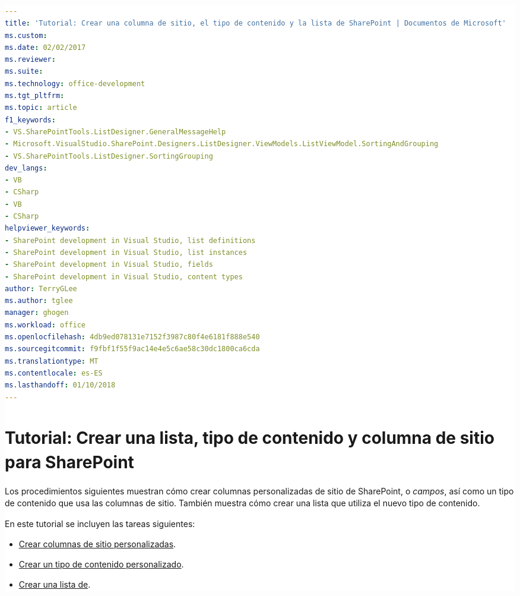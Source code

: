 ```yaml
---
title: 'Tutorial: Crear una columna de sitio, el tipo de contenido y la lista de SharePoint | Documentos de Microsoft'
ms.custom: 
ms.date: 02/02/2017
ms.reviewer: 
ms.suite: 
ms.technology: office-development
ms.tgt_pltfrm: 
ms.topic: article
f1_keywords:
- VS.SharePointTools.ListDesigner.GeneralMessageHelp
- Microsoft.VisualStudio.SharePoint.Designers.ListDesigner.ViewModels.ListViewModel.SortingAndGrouping
- VS.SharePointTools.ListDesigner.SortingGrouping
dev_langs:
- VB
- CSharp
- VB
- CSharp
helpviewer_keywords:
- SharePoint development in Visual Studio, list definitions
- SharePoint development in Visual Studio, list instances
- SharePoint development in Visual Studio, fields
- SharePoint development in Visual Studio, content types
author: TerryGLee
ms.author: tglee
manager: ghogen
ms.workload: office
ms.openlocfilehash: 4db9ed078131e7152f3987c80f4e6181f888e540
ms.sourcegitcommit: f9fbf1f55f9ac14e4e5c6ae58c30dc1800ca6cda
ms.translationtype: MT
ms.contentlocale: es-ES
ms.lasthandoff: 01/10/2018
---
```

# <a name="walkthrough-create-a-site-column-content-type-and-list-for-sharepoint"></a>Tutorial: Crear una lista, tipo de contenido y columna de sitio para SharePoint
  Los procedimientos siguientes muestran cómo crear columnas personalizadas de sitio de SharePoint, o *campos*, así como un tipo de contenido que usa las columnas de sitio. También muestra cómo crear una lista que utiliza el nuevo tipo de contenido.  
  
 En este tutorial se incluyen las tareas siguientes:  
  
-   [Crear columnas de sitio personalizadas](#BKMK_CreatingCustSiteCols).  
  
-   [Crear un tipo de contenido personalizado](#BKMK_CreateCustContType).  
  
-   [Crear una lista de](#BKMK_CreateList).  
  